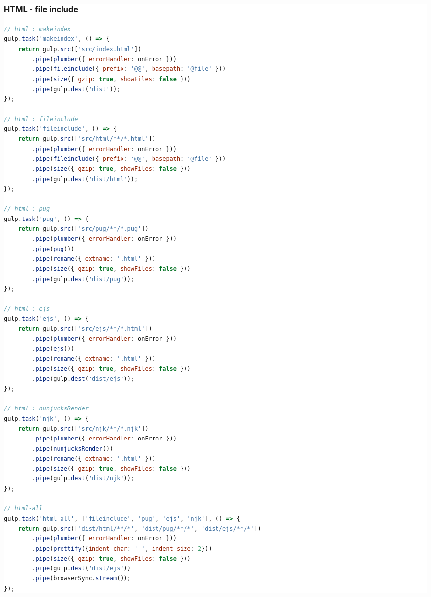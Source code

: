 ### HTML - file include
```javascript
// html : makeindex
gulp.task('makeindex', () => {
    return gulp.src(['src/index.html'])
        .pipe(plumber({ errorHandler: onError }))
        .pipe(fileinclude({ prefix: '@@', basepath: '@file' }))
        .pipe(size({ gzip: true, showFiles: false }))
        .pipe(gulp.dest('dist'));
});

// html : fileinclude
gulp.task('fileinclude', () => {
    return gulp.src(['src/html/**/*.html'])
        .pipe(plumber({ errorHandler: onError }))
        .pipe(fileinclude({ prefix: '@@', basepath: '@file' }))
        .pipe(size({ gzip: true, showFiles: false }))
        .pipe(gulp.dest('dist/html'));
});

// html : pug
gulp.task('pug', () => {
    return gulp.src(['src/pug/**/*.pug'])
        .pipe(plumber({ errorHandler: onError }))
        .pipe(pug())
        .pipe(rename({ extname: '.html' }))
        .pipe(size({ gzip: true, showFiles: false }))
        .pipe(gulp.dest('dist/pug'));
});

// html : ejs
gulp.task('ejs', () => {
    return gulp.src(['src/ejs/**/*.html'])
        .pipe(plumber({ errorHandler: onError }))
        .pipe(ejs())
        .pipe(rename({ extname: '.html' }))
        .pipe(size({ gzip: true, showFiles: false }))
        .pipe(gulp.dest('dist/ejs'));
});

// html : nunjucksRender
gulp.task('njk', () => {
    return gulp.src(['src/njk/**/*.njk'])
        .pipe(plumber({ errorHandler: onError }))
        .pipe(nunjucksRender())
        .pipe(rename({ extname: '.html' }))
        .pipe(size({ gzip: true, showFiles: false }))
        .pipe(gulp.dest('dist/njk'));
});

// html-all
gulp.task('html-all', ['fileinclude', 'pug', 'ejs', 'njk'], () => {
    return gulp.src(['dist/html/**/*', 'dist/pug/**/*', 'dist/ejs/**/*'])
        .pipe(plumber({ errorHandler: onError }))
        .pipe(prettify({indent_char: ' ', indent_size: 2}))
        .pipe(size({ gzip: true, showFiles: false }))
        .pipe(gulp.dest('dist/ejs'))
        .pipe(browserSync.stream());
});
```
